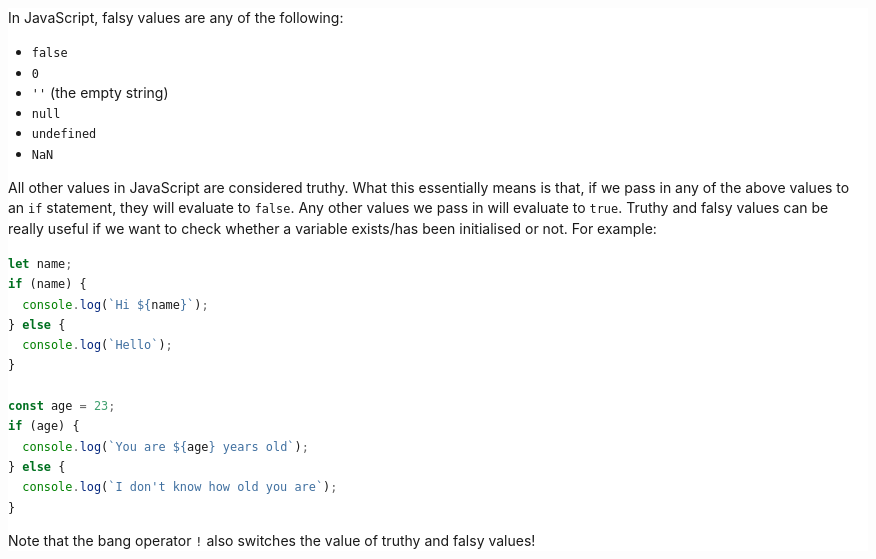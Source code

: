 In JavaScript, falsy values are any of the following:
- `false`
- `0`
- `''` (the empty string)
- `null`
- `undefined`
- `NaN`

All other values in JavaScript are considered truthy. What this essentially means is that, if we pass in any of the above values to an `if` statement, they will evaluate to `false`. Any other values we pass in will evaluate to `true`. Truthy and falsy values can be really useful if we want to check whether a variable exists/has been initialised or not. For example:
```js
let name;
if (name) {
  console.log(`Hi ${name}`);
} else {
  console.log(`Hello`);
}

const age = 23;
if (age) {
  console.log(`You are ${age} years old`);
} else {
  console.log(`I don't know how old you are`);
}
```
Note that the bang operator `!` also switches the value of truthy and falsy values!

